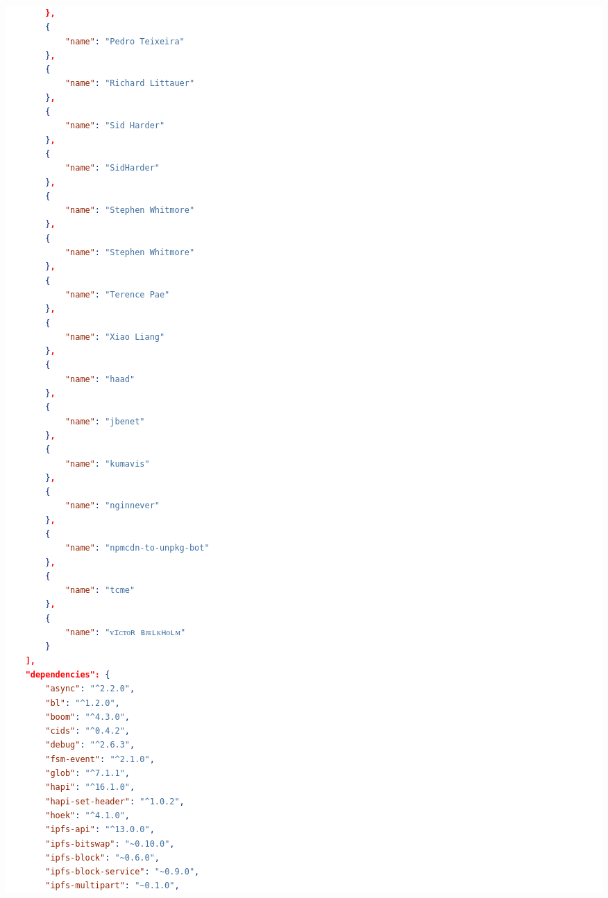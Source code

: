 ```json
        },
        {
            "name": "Pedro Teixeira"
        },
        {
            "name": "Richard Littauer"
        },
        {
            "name": "Sid Harder"
        },
        {
            "name": "SidHarder"
        },
        {
            "name": "Stephen Whitmore"
        },
        {
            "name": "Stephen Whitmore"
        },
        {
            "name": "Terence Pae"
        },
        {
            "name": "Xiao Liang"
        },
        {
            "name": "haad"
        },
        {
            "name": "jbenet"
        },
        {
            "name": "kumavis"
        },
        {
            "name": "nginnever"
        },
        {
            "name": "npmcdn-to-unpkg-bot"
        },
        {
            "name": "tcme"
        },
        {
            "name": "ᴠɪᴄᴛᴏʀ ʙᴊᴇʟᴋʜᴏʟᴍ"
        }
    ],
    "dependencies": {
        "async": "^2.2.0",
        "bl": "^1.2.0",
        "boom": "^4.3.0",
        "cids": "^0.4.2",
        "debug": "^2.6.3",
        "fsm-event": "^2.1.0",
        "glob": "^7.1.1",
        "hapi": "^16.1.0",
        "hapi-set-header": "^1.0.2",
        "hoek": "^4.1.0",
        "ipfs-api": "^13.0.0",
        "ipfs-bitswap": "~0.10.0",
        "ipfs-block": "~0.6.0",
        "ipfs-block-service": "~0.9.0",
        "ipfs-multipart": "~0.1.0",
```